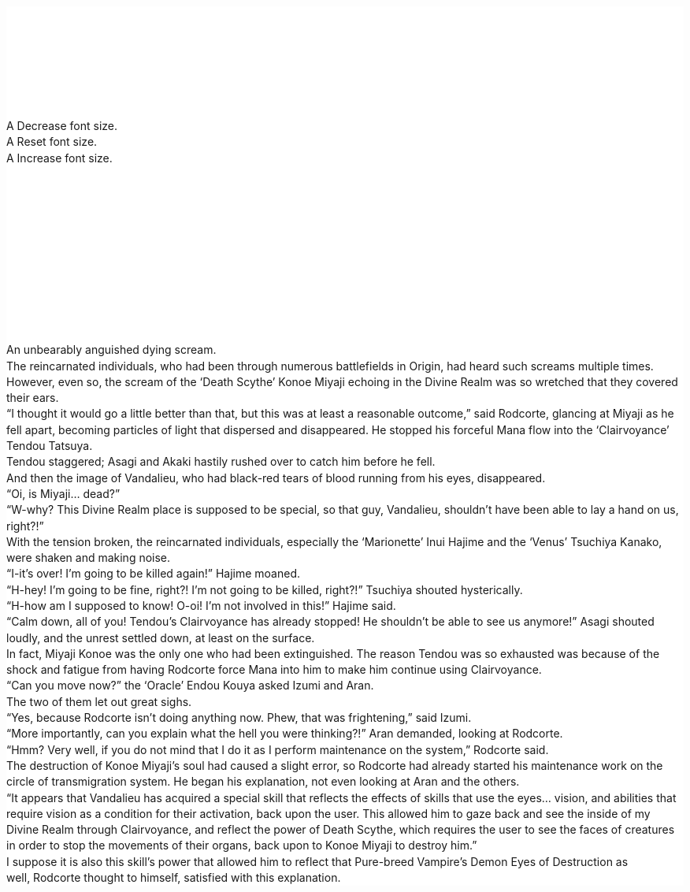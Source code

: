 <br/>
<br/>
<br/>
<br/>
<br/>
<br/>
<br/>
A Decrease font size.<br/>
A Reset font size.<br/>
A Increase font size.<br/>
<br/>
<br/>
<br/>
<br/>
<br/>
<br/>
<br/>
<br/>
<br/>
<br/>
<br/>
An unbearably anguished dying scream.<br/>
The reincarnated individuals, who had been through numerous battlefields in Origin, had heard such screams multiple times.<br/>
However, even so, the scream of the ‘Death Scythe’ Konoe Miyaji echoing in the Divine Realm was so wretched that they covered their ears.<br/>
“I thought it would go a little better than that, but this was at least a reasonable outcome,” said Rodcorte, glancing at Miyaji as he fell apart, becoming particles of light that dispersed and disappeared. He stopped his forceful Mana flow into the ‘Clairvoyance’ Tendou Tatsuya.<br/>
Tendou staggered; Asagi and Akaki hastily rushed over to catch him before he fell.<br/>
And then the image of Vandalieu, who had black-red tears of blood running from his eyes, disappeared.<br/>
“Oi, is Miyaji… dead?”<br/>
“W-why? This Divine Realm place is supposed to be special, so that guy, Vandalieu, shouldn’t have been able to lay a hand on us, right?!”<br/>
With the tension broken, the reincarnated individuals, especially the ‘Marionette’ Inui Hajime and the ‘Venus’ Tsuchiya Kanako, were shaken and making noise.<br/>
“I-it’s over! I’m going to be killed again!” Hajime moaned.<br/>
“H-hey! I’m going to be fine, right?! I’m not going to be killed, right?!” Tsuchiya shouted hysterically.<br/>
“H-how am I supposed to know! O-oi! I’m not involved in this!” Hajime said.<br/>
“Calm down, all of you! Tendou’s Clairvoyance has already stopped! He shouldn’t be able to see us anymore!” Asagi shouted loudly, and the unrest settled down, at least on the surface.<br/>
In fact, Miyaji Konoe was the only one who had been extinguished. The reason Tendou was so exhausted was because of the shock and fatigue from having Rodcorte force Mana into him to make him continue using Clairvoyance.<br/>
“Can you move now?” the ‘Oracle’ Endou Kouya asked Izumi and Aran.<br/>
The two of them let out great sighs.<br/>
“Yes, because Rodcorte isn’t doing anything now. Phew, that was frightening,” said Izumi.<br/>
“More importantly, can you explain what the hell you were thinking?!” Aran demanded, looking at Rodcorte.<br/>
“Hmm? Very well, if you do not mind that I do it as I perform maintenance on the system,” Rodcorte said.<br/>
The destruction of Konoe Miyaji’s soul had caused a slight error, so Rodcorte had already started his maintenance work on the circle of transmigration system. He began his explanation, not even looking at Aran and the others.<br/>
“It appears that Vandalieu has acquired a special skill that reflects the effects of skills that use the eyes… vision, and abilities that require vision as a condition for their activation, back upon the user. This allowed him to gaze back and see the inside of my Divine Realm through Clairvoyance, and reflect the power of Death Scythe, which requires the user to see the faces of creatures in order to stop the movements of their organs, back upon to Konoe Miyaji to destroy him.”<br/>
I suppose it is also this skill’s power that allowed him to reflect that Pure-breed Vampire’s Demon Eyes of Destruction as well, Rodcorte thought to himself, satisfied with this explanation.<br/>
